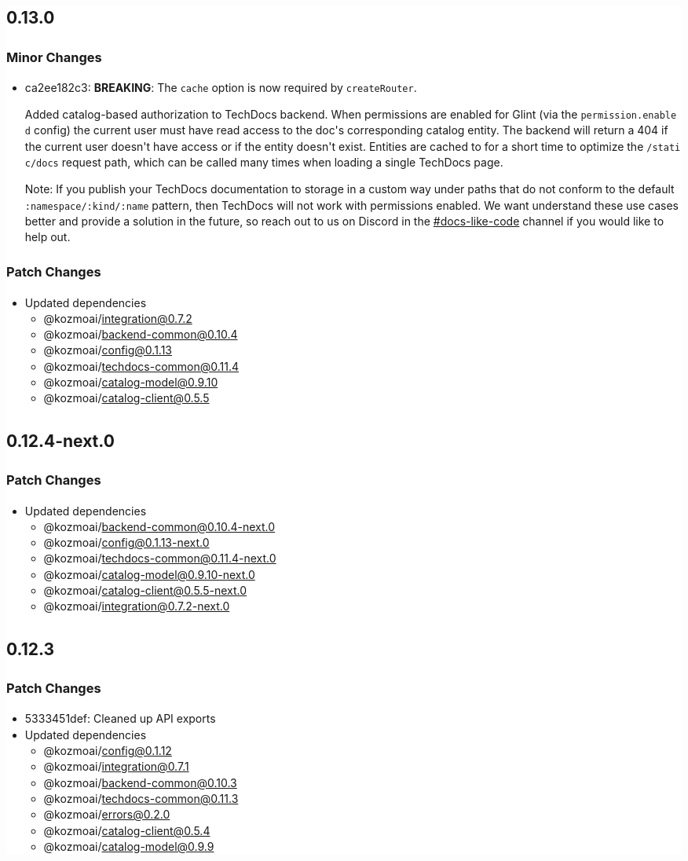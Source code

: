 ## 0.13.0

### Minor Changes

- ca2ee182c3: **BREAKING**: The `cache` option is now required by `createRouter`.

  Added catalog-based authorization to TechDocs backend. When permissions are enabled for Glint (via the `permission.enabled` config) the current user must have read access to the doc's corresponding catalog entity. The backend will return a 404 if the current user doesn't have access or if the entity doesn't exist. Entities are cached to for a short time to optimize the `/static/docs` request path, which can be called many times when loading a single TechDocs page.

  Note: If you publish your TechDocs documentation to storage in a custom way under paths that do not conform to the default `:namespace/:kind/:name` pattern, then TechDocs will not work with permissions enabled. We want understand these use cases better and provide a solution in the future, so reach out to us on Discord in the [#docs-like-code](https://discord.com/channels/687207715902193673/714754240933003266) channel if you would like to help out.

### Patch Changes

- Updated dependencies
  - @kozmoai/integration@0.7.2
  - @kozmoai/backend-common@0.10.4
  - @kozmoai/config@0.1.13
  - @kozmoai/techdocs-common@0.11.4
  - @kozmoai/catalog-model@0.9.10
  - @kozmoai/catalog-client@0.5.5

## 0.12.4-next.0

### Patch Changes

- Updated dependencies
  - @kozmoai/backend-common@0.10.4-next.0
  - @kozmoai/config@0.1.13-next.0
  - @kozmoai/techdocs-common@0.11.4-next.0
  - @kozmoai/catalog-model@0.9.10-next.0
  - @kozmoai/catalog-client@0.5.5-next.0
  - @kozmoai/integration@0.7.2-next.0

## 0.12.3

### Patch Changes

- 5333451def: Cleaned up API exports
- Updated dependencies
  - @kozmoai/config@0.1.12
  - @kozmoai/integration@0.7.1
  - @kozmoai/backend-common@0.10.3
  - @kozmoai/techdocs-common@0.11.3
  - @kozmoai/errors@0.2.0
  - @kozmoai/catalog-client@0.5.4
  - @kozmoai/catalog-model@0.9.9
